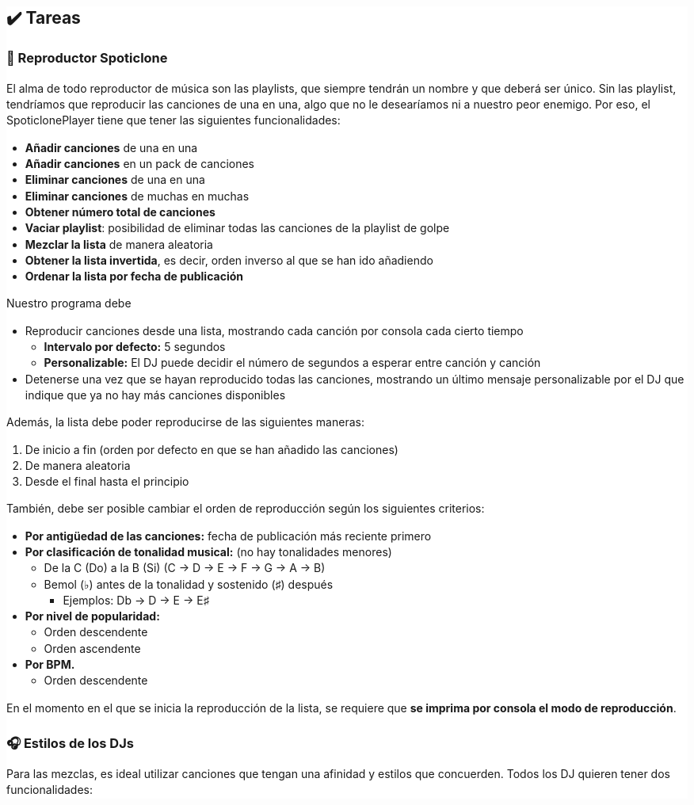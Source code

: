 

## ✔️ Tareas 

### 🎵 Reproductor Spoticlone

El alma de todo reproductor de música son las playlists, que siempre tendrán un nombre y que deberá ser único. Sin las playlist, tendríamos que reproducir las canciones de una en una, algo que no le desearíamos ni a nuestro peor enemigo. Por eso, el SpoticlonePlayer tiene que tener las siguientes funcionalidades:

- **Añadir canciones** de una en una
- **Añadir canciones** en un pack de canciones
- **Eliminar canciones** de una en una
- **Eliminar canciones** de muchas en muchas
- **Obtener número total de canciones**
- **Vaciar playlist**: posibilidad de eliminar todas las canciones de la playlist de golpe
- **Mezclar la lista** de manera aleatoria
- **Obtener la lista invertida**, es decir, orden inverso al que se han ido añadiendo
- **Ordenar la lista por fecha de publicación**

Nuestro programa debe

- Reproducir canciones desde una lista, mostrando cada canción por consola cada cierto tiempo
  - **Intervalo por defecto:** 5 segundos
  - **Personalizable:** El DJ puede decidir el número de segundos a esperar entre canción y canción
- Detenerse una vez que se hayan reproducido todas las canciones, mostrando un último mensaje personalizable por el DJ que indique que ya no hay más canciones disponibles

Además, la lista debe poder reproducirse de las siguientes maneras:

1. De inicio a fin (orden por defecto en que se han añadido las canciones)
2. De manera aleatoria
3. Desde el final hasta el principio

También, debe ser posible cambiar el orden de reproducción según los siguientes criterios:

- **Por antigüedad de las canciones:** fecha de publicación más reciente primero
- **Por clasificación de tonalidad musical:** (no hay tonalidades menores)
  - De la C (Do) a la B (Si) (C → D → E → F → G → A → B)
  - Bemol (♭) antes de la tonalidad y sostenido (♯) después
    - Ejemplos: Db → D → E → E♯
- **Por nivel de popularidad:**
  - Orden descendente
  - Orden ascendente
- **Por BPM.**
  - Orden descendente

En el momento en el que se inicia la reproducción de la lista, se requiere que **se imprima por consola el modo de reproducción**.

### 🎧 Estilos de los DJs

Para las mezclas, es ideal utilizar canciones que tengan una afinidad y estilos que concuerden. Todos los DJ quieren tener dos funcionalidades: 
